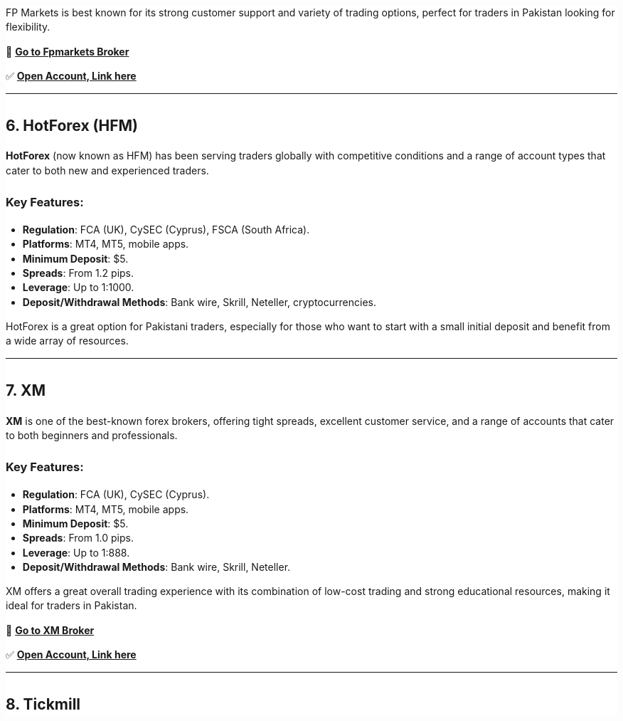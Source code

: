 FP Markets is best known for its strong customer support and variety of trading options, perfect for traders in Pakistan looking for flexibility.

🔗 [**Go to Fpmarkets Broker**](https://www.fpmarkets.com/?redir=stv&fpm-affiliate-utm-source=IB&fpm-affiliate-agt=56244)

✅ [**Open Account, Link here**](https://portal.fpmarkets.com/int-EN/register?redir=stv&fpm-affiliate-utm-source=IB&fpm-affiliate-agt=56244)

---

## 6. HotForex (HFM)

**HotForex** (now known as HFM) has been serving traders globally with competitive conditions and a range of account types that cater to both new and experienced traders.

### Key Features:
- **Regulation**: FCA (UK), CySEC (Cyprus), FSCA (South Africa).
- **Platforms**: MT4, MT5, mobile apps.
- **Minimum Deposit**: $5.
- **Spreads**: From 1.2 pips.
- **Leverage**: Up to 1:1000.
- **Deposit/Withdrawal Methods**: Bank wire, Skrill, Neteller, cryptocurrencies.

HotForex is a great option for Pakistani traders, especially for those who want to start with a small initial deposit and benefit from a wide array of resources.

---

## 7. XM

**XM** is one of the best-known forex brokers, offering tight spreads, excellent customer service, and a range of accounts that cater to both beginners and professionals.

### Key Features:
- **Regulation**: FCA (UK), CySEC (Cyprus).
- **Platforms**: MT4, MT5, mobile apps.
- **Minimum Deposit**: $5.
- **Spreads**: From 1.0 pips.
- **Leverage**: Up to 1:888.
- **Deposit/Withdrawal Methods**: Bank wire, Skrill, Neteller.

XM offers a great overall trading experience with its combination of low-cost trading and strong educational resources, making it ideal for traders in Pakistan.

🔗 [**Go to XM Broker**](https://clicks.pipaffiliates.com/c?c=589901&l=en&p=0)

✅ [**Open Account, Link here**](https://clicks.pipaffiliates.com/c?c=589901&l=en&p=1)

---

## 8. Tickmill
